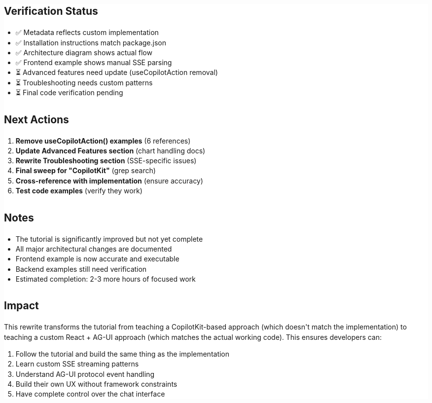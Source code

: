 ```tsx
```

## Verification Status

- ✅ Metadata reflects custom implementation
- ✅ Installation instructions match package.json
- ✅ Architecture diagram shows actual flow
- ✅ Frontend example shows manual SSE parsing
- ⏳ Advanced features need update (useCopilotAction removal)
- ⏳ Troubleshooting needs custom patterns
- ⏳ Final code verification pending

## Next Actions

1. **Remove useCopilotAction() examples** (6 references)
2. **Update Advanced Features section** (chart handling docs)
3. **Rewrite Troubleshooting section** (SSE-specific issues)
4. **Final sweep for "CopilotKit"** (grep search)
5. **Cross-reference with implementation** (ensure accuracy)
6. **Test code examples** (verify they work)

## Notes

- The tutorial is significantly improved but not yet complete
- All major architectural changes are documented
- Frontend example is now accurate and executable
- Backend examples still need verification
- Estimated completion: 2-3 more hours of focused work

## Impact

This rewrite transforms the tutorial from teaching a CopilotKit-based approach (which doesn't match the implementation) to teaching a custom React + AG-UI approach (which matches the actual working code). This ensures developers can:

1. Follow the tutorial and build the same thing as the implementation
2. Learn custom SSE streaming patterns
3. Understand AG-UI protocol event handling
4. Build their own UX without framework constraints
5. Have complete control over the chat interface
